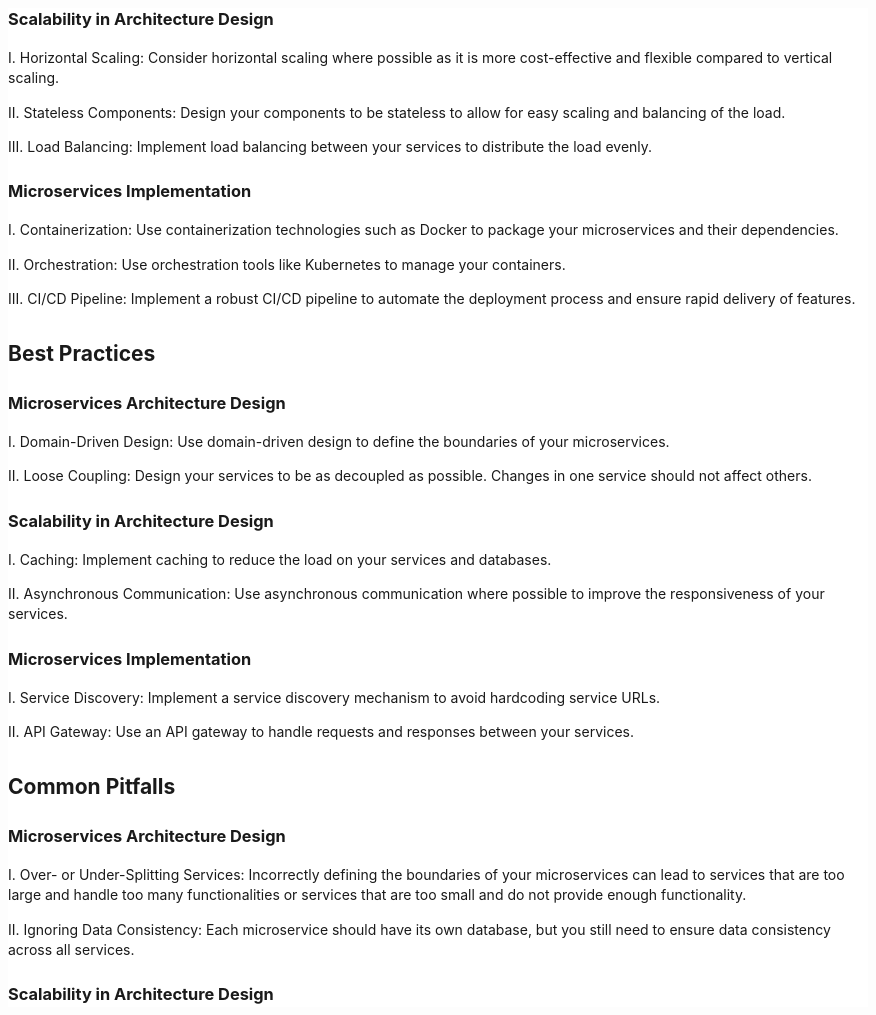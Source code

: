 ### Scalability in Architecture Design

I. Horizontal Scaling: Consider horizontal scaling where possible as it is more cost-effective and flexible compared to vertical scaling.

II. Stateless Components: Design your components to be stateless to allow for easy scaling and balancing of the load.

III. Load Balancing: Implement load balancing between your services to distribute the load evenly.

### Microservices Implementation

I. Containerization: Use containerization technologies such as Docker to package your microservices and their dependencies.

II. Orchestration: Use orchestration tools like Kubernetes to manage your containers.

III. CI/CD Pipeline: Implement a robust CI/CD pipeline to automate the deployment process and ensure rapid delivery of features.

## Best Practices

### Microservices Architecture Design

I. Domain-Driven Design: Use domain-driven design to define the boundaries of your microservices.

II. Loose Coupling: Design your services to be as decoupled as possible. Changes in one service should not affect others.

### Scalability in Architecture Design

I. Caching: Implement caching to reduce the load on your services and databases.

II. Asynchronous Communication: Use asynchronous communication where possible to improve the responsiveness of your services.

### Microservices Implementation

I. Service Discovery: Implement a service discovery mechanism to avoid hardcoding service URLs.

II. API Gateway: Use an API gateway to handle requests and responses between your services.

## Common Pitfalls

### Microservices Architecture Design

I. Over- or Under-Splitting Services: Incorrectly defining the boundaries of your microservices can lead to services that are too large and handle too many functionalities or services that are too small and do not provide enough functionality.

II. Ignoring Data Consistency: Each microservice should have its own database, but you still need to ensure data consistency across all services.

### Scalability in Architecture Design
